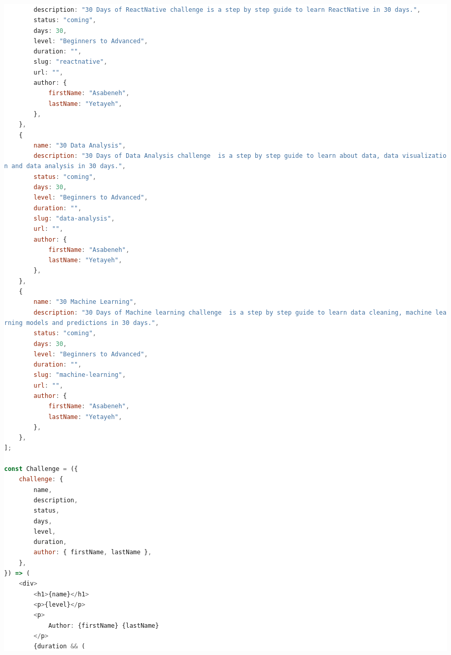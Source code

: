 ```js
		description: "30 Days of ReactNative challenge is a step by step guide to learn ReactNative in 30 days.",
		status: "coming",
		days: 30,
		level: "Beginners to Advanced",
		duration: "",
		slug: "reactnative",
		url: "",
		author: {
			firstName: "Asabeneh",
			lastName: "Yetayeh",
		},
	},
	{
		name: "30 Data Analysis",
		description: "30 Days of Data Analysis challenge  is a step by step guide to learn about data, data visualization and data analysis in 30 days.",
		status: "coming",
		days: 30,
		level: "Beginners to Advanced",
		duration: "",
		slug: "data-analysis",
		url: "",
		author: {
			firstName: "Asabeneh",
			lastName: "Yetayeh",
		},
	},
	{
		name: "30 Machine Learning",
		description: "30 Days of Machine learning challenge  is a step by step guide to learn data cleaning, machine learning models and predictions in 30 days.",
		status: "coming",
		days: 30,
		level: "Beginners to Advanced",
		duration: "",
		slug: "machine-learning",
		url: "",
		author: {
			firstName: "Asabeneh",
			lastName: "Yetayeh",
		},
	},
];

const Challenge = ({
	challenge: {
		name,
		description,
		status,
		days,
		level,
		duration,
		author: { firstName, lastName },
	},
}) => (
	<div>
		<h1>{name}</h1>
		<p>{level}</p>
		<p>
			Author: {firstName} {lastName}
		</p>
		{duration && (
```